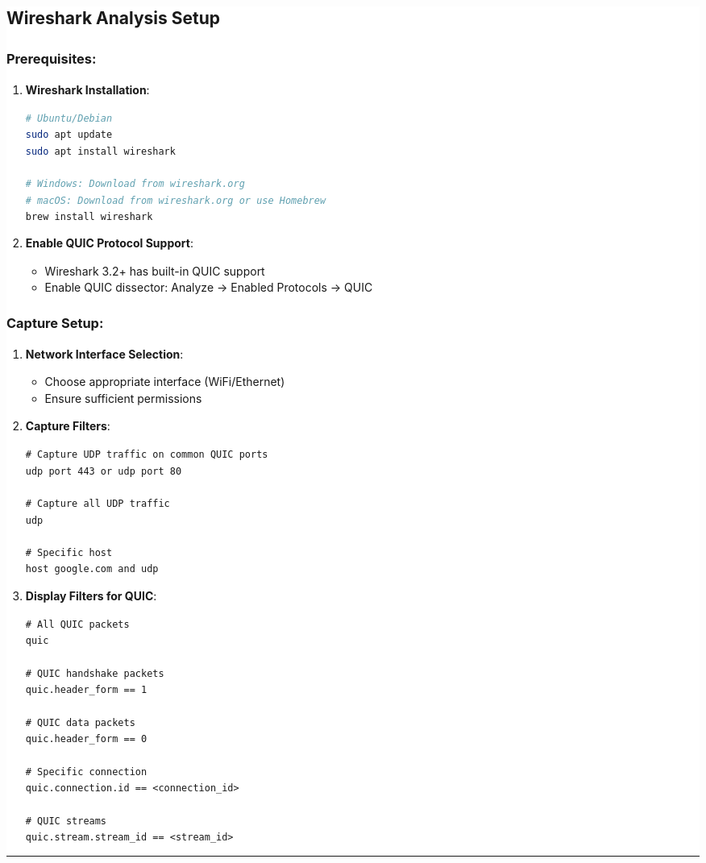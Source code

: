 
## Wireshark Analysis Setup

### Prerequisites:

1. **Wireshark Installation**:
   ```bash
   # Ubuntu/Debian
   sudo apt update
   sudo apt install wireshark
   
   # Windows: Download from wireshark.org
   # macOS: Download from wireshark.org or use Homebrew
   brew install wireshark
   ```

2. **Enable QUIC Protocol Support**:
   - Wireshark 3.2+ has built-in QUIC support
   - Enable QUIC dissector: Analyze → Enabled Protocols → QUIC

### Capture Setup:

1. **Network Interface Selection**:
   - Choose appropriate interface (WiFi/Ethernet)
   - Ensure sufficient permissions

2. **Capture Filters**:
   ```
   # Capture UDP traffic on common QUIC ports
   udp port 443 or udp port 80
   
   # Capture all UDP traffic
   udp
   
   # Specific host
   host google.com and udp
   ```

3. **Display Filters for QUIC**:
   ```
   # All QUIC packets
   quic
   
   # QUIC handshake packets
   quic.header_form == 1
   
   # QUIC data packets
   quic.header_form == 0
   
   # Specific connection
   quic.connection.id == <connection_id>
   
   # QUIC streams
   quic.stream.stream_id == <stream_id>
   ```

---